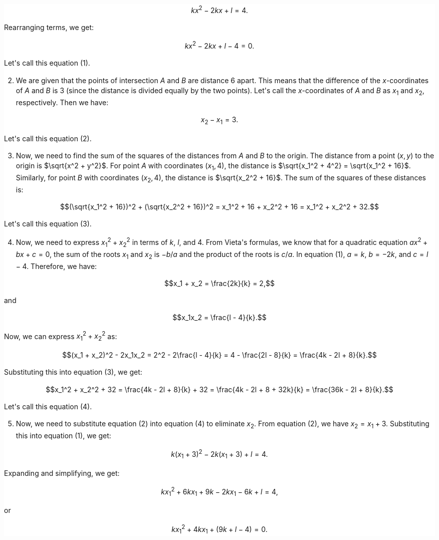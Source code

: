 $$kx^2 - 2kx + l = 4.$$

Rearranging terms, we get:

$$kx^2 - 2kx + l - 4 = 0.$$

Let's call this equation (1).

2. We are given that the points of intersection $A$ and $B$ are distance 6 apart. This means that the difference of the $x$-coordinates of $A$ and $B$ is 3 (since the distance is divided equally by the two points). Let's call the $x$-coordinates of $A$ and $B$ as $x_1$ and $x_2$, respectively. Then we have:

$$x_2 - x_1 = 3.$$

Let's call this equation (2).

3. Now, we need to find the sum of the squares of the distances from $A$ and $B$ to the origin. The distance from a point $(x, y)$ to the origin is $\sqrt{x^2 + y^2}$. For point $A$ with coordinates $(x_1, 4)$, the distance is $\sqrt{x_1^2 + 4^2} = \sqrt{x_1^2 + 16}$. Similarly, for point $B$ with coordinates $(x_2, 4)$, the distance is $\sqrt{x_2^2 + 16}$. The sum of the squares of these distances is:

$$(\sqrt{x_1^2 + 16})^2 + (\sqrt{x_2^2 + 16})^2 = x_1^2 + 16 + x_2^2 + 16 = x_1^2 + x_2^2 + 32.$$

Let's call this equation (3).

4. Now, we need to express $x_1^2 + x_2^2$ in terms of $k$, $l$, and $4$. From Vieta's formulas, we know that for a quadratic equation $ax^2 + bx + c = 0$, the sum of the roots $x_1$ and $x_2$ is $-b/a$ and the product of the roots is $c/a$. In equation (1), $a = k$, $b = -2k$, and $c = l - 4$. Therefore, we have:

$$x_1 + x_2 = \frac{2k}{k} = 2,$$

and

$$x_1x_2 = \frac{l - 4}{k}.$$

Now, we can express $x_1^2 + x_2^2$ as:

$$(x_1 + x_2)^2 - 2x_1x_2 = 2^2 - 2\frac{l - 4}{k} = 4 - \frac{2l - 8}{k} = \frac{4k - 2l + 8}{k}.$$

Substituting this into equation (3), we get:

$$x_1^2 + x_2^2 + 32 = \frac{4k - 2l + 8}{k} + 32 = \frac{4k - 2l + 8 + 32k}{k} = \frac{36k - 2l + 8}{k}.$$

Let's call this equation (4).

5. Now, we need to substitute equation (2) into equation (4) to eliminate $x_2$. From equation (2), we have $x_2 = x_1 + 3$. Substituting this into equation (1), we get:

$$k(x_1 + 3)^2 - 2k(x_1 + 3) + l = 4.$$

Expanding and simplifying, we get:

$$kx_1^2 + 6kx_1 + 9k - 2kx_1 - 6k + l = 4,$$

or

$$kx_1^2 + 4kx_1 + (9k + l - 4) = 0.$$

